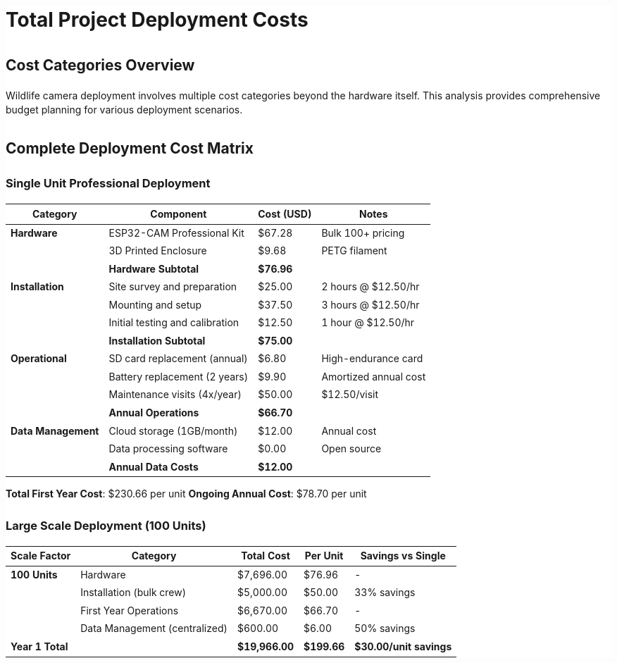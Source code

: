 # Total Project Deployment Costs

## Cost Categories Overview

Wildlife camera deployment involves multiple cost categories beyond the hardware itself. This analysis provides comprehensive budget planning for various deployment scenarios.

## Complete Deployment Cost Matrix

### Single Unit Professional Deployment

| Category | Component | Cost (USD) | Notes |
|----------|-----------|------------|--------|
| **Hardware** | ESP32-CAM Professional Kit | $67.28 | Bulk 100+ pricing |
| | 3D Printed Enclosure | $9.68 | PETG filament |
| | **Hardware Subtotal** | **$76.96** | |
| **Installation** | Site survey and preparation | $25.00 | 2 hours @ $12.50/hr |
| | Mounting and setup | $37.50 | 3 hours @ $12.50/hr |
| | Initial testing and calibration | $12.50 | 1 hour @ $12.50/hr |
| | **Installation Subtotal** | **$75.00** | |
| **Operational** | SD card replacement (annual) | $6.80 | High-endurance card |
| | Battery replacement (2 years) | $9.90 | Amortized annual cost |
| | Maintenance visits (4x/year) | $50.00 | $12.50/visit |
| | **Annual Operations** | **$66.70** | |
| **Data Management** | Cloud storage (1GB/month) | $12.00 | Annual cost |
| | Data processing software | $0.00 | Open source |
| | **Annual Data Costs** | **$12.00** | |

**Total First Year Cost**: $230.66 per unit
**Ongoing Annual Cost**: $78.70 per unit

### Large Scale Deployment (100 Units)

| Scale Factor | Category | Total Cost | Per Unit | Savings vs Single |
|--------------|----------|------------|----------|-------------------|
| **100 Units** | Hardware | $7,696.00 | $76.96 | - |
| | Installation (bulk crew) | $5,000.00 | $50.00 | 33% savings |
| | First Year Operations | $6,670.00 | $66.70 | - |
| | Data Management (centralized) | $600.00 | $6.00 | 50% savings |
| **Year 1 Total** | | **$19,966.00** | **$199.66** | **$30.00/unit savings** |
